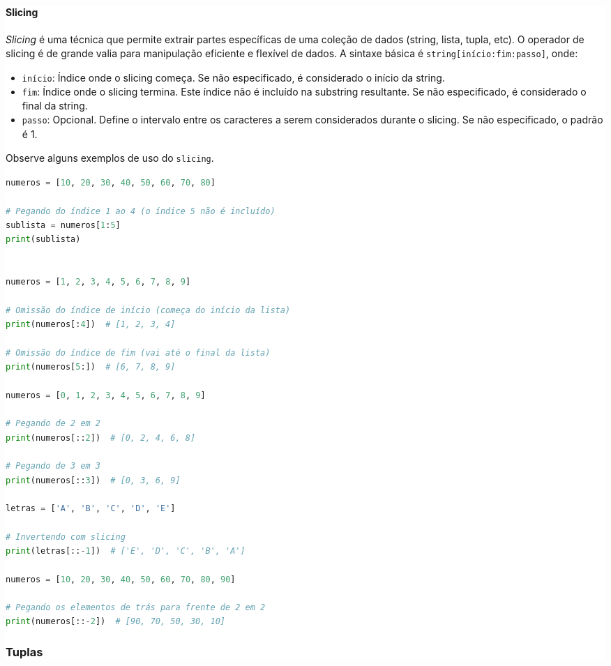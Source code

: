 
#### Slicing

*Slicing* é uma técnica que permite extrair partes específicas de uma coleção de dados (string, lista, tupla, etc). O operador de slicing é de grande valia para manipulação eficiente e flexível de dados. A sintaxe básica é  ```string[início:fim:passo]```, onde: 

- `início`: Índice onde o slicing começa. Se não especificado, é considerado o início da string.
- `fim`: Índice onde o slicing termina. Este índice não é incluído na substring resultante. Se não especificado, é considerado o final da string.
- `passo`: Opcional. Define o intervalo entre os caracteres a serem considerados durante o slicing. Se não especificado, o padrão é 1.



Observe alguns exemplos de uso do `slicing`.


```python
numeros = [10, 20, 30, 40, 50, 60, 70, 80]

# Pegando do índice 1 ao 4 (o índice 5 não é incluído)
sublista = numeros[1:5]
print(sublista)


numeros = [1, 2, 3, 4, 5, 6, 7, 8, 9]

# Omissão do índice de início (começa do início da lista)
print(numeros[:4])  # [1, 2, 3, 4]

# Omissão do índice de fim (vai até o final da lista)
print(numeros[5:])  # [6, 7, 8, 9]

numeros = [0, 1, 2, 3, 4, 5, 6, 7, 8, 9]

# Pegando de 2 em 2
print(numeros[::2])  # [0, 2, 4, 6, 8]

# Pegando de 3 em 3
print(numeros[::3])  # [0, 3, 6, 9]

letras = ['A', 'B', 'C', 'D', 'E']

# Invertendo com slicing
print(letras[::-1])  # ['E', 'D', 'C', 'B', 'A']

numeros = [10, 20, 30, 40, 50, 60, 70, 80, 90]

# Pegando os elementos de trás para frente de 2 em 2
print(numeros[::-2])  # [90, 70, 50, 30, 10]

```


### Tuplas
